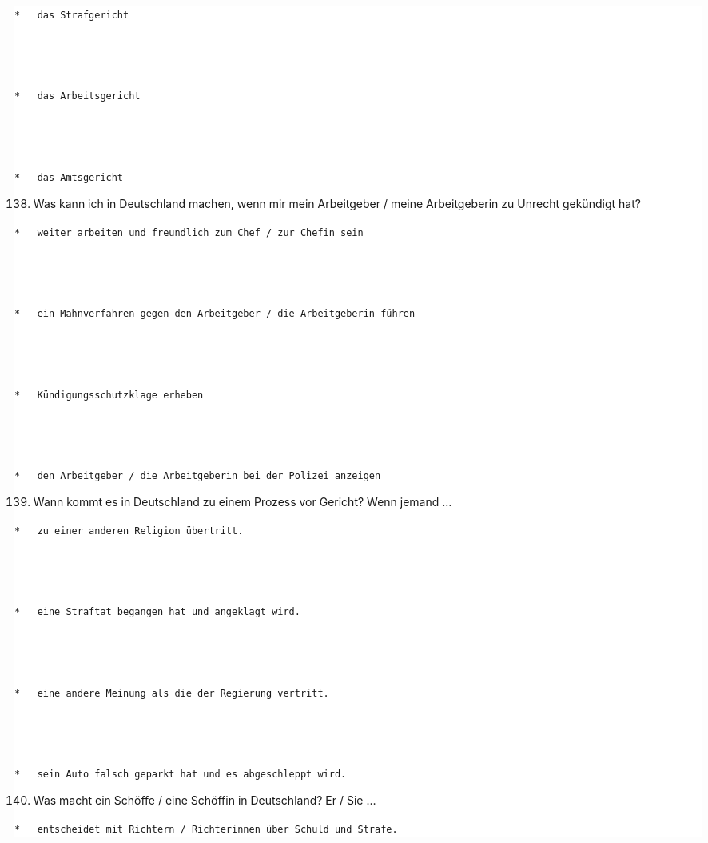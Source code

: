 


    *   das Strafgericht




    *   das Arbeitsgericht




    *   das Amtsgericht








138. Was kann ich in Deutschland machen, wenn mir mein Arbeitgeber / meine
    Arbeitgeberin zu Unrecht gekündigt hat?

    *   weiter arbeiten und freundlich zum Chef / zur Chefin sein




    *   ein Mahnverfahren gegen den Arbeitgeber / die Arbeitgeberin führen




    *   Kündigungsschutzklage erheben




    *   den Arbeitgeber / die Arbeitgeberin bei der Polizei anzeigen








139. Wann kommt es in Deutschland zu einem Prozess vor Gericht? Wenn jemand
    …

    *   zu einer anderen Religion übertritt.




    *   eine Straftat begangen hat und angeklagt wird.




    *   eine andere Meinung als die der Regierung vertritt.




    *   sein Auto falsch geparkt hat und es abgeschleppt wird.








140. Was macht ein Schöffe / eine Schöffin in Deutschland? Er / Sie …

    *   entscheidet mit Richtern / Richterinnen über Schuld und Strafe.
